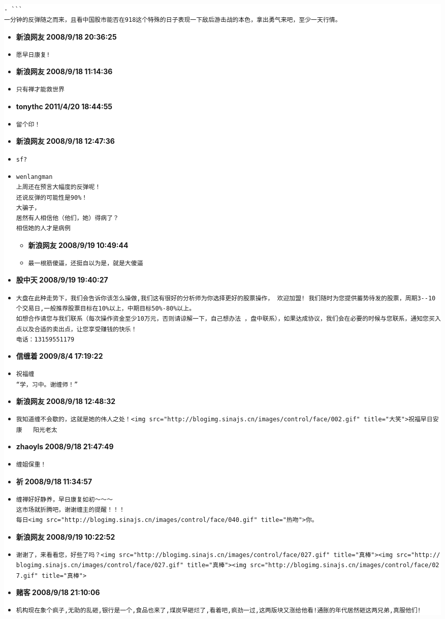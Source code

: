   ```
- ```
  一分钟的反弹随之而来，且看中国股市能否在918这个特殊的日子表现一下敌后游击战的本色，拿出勇气来吧，至少一天行情。
  ```
- **新浪网友 2008/9/18 20:36:25**
- ```
  愿早日康复!
  ```
- **新浪网友 2008/9/18 11:14:36**
- ```
  只有禅才能救世界
  ```
- **tonythc 2011/4/20 18:44:55**
- ```
  留个印！
  ```
- **新浪网友 2008/9/18 12:47:36**
- ```
  sf?
  ```
- ```
  wenlangman
  上周还在预言大幅度的反弹呢！
  还说反弹的可能性是90%！
  大骗子，
  居然有人相信他（他们，她）得病了？
  相信她的人才是病例
  ```
   - **新浪网友 2008/9/19 10:49:44**
   - ```
     最一根筋傻逼，还挺自以为是，就是大傻逼
     ```
- **股中天 2008/9/19 19:40:27**
- ```
  大盘在此种走势下，我们会告诉你该怎么操做,我们这有很好的分析师为你选择更好的股票操作， 欢迎加盟! 我们随时为您提供蓄势待发的股票，周期3--10个交易日,一般推荐股票目标在10%以上，中期目标50%-80%以上。  
  如想合作请您与我们联系（每次操作资金至少10万元，否则请谅解一下，自己想办法 ，盘中联系），如果达成协议，我们会在必要的时候与您联系，通知您买入点以及合适的卖出点，让您享受赚钱的快乐！  
  电话：13159551179  
  ```
- **信缠着 2009/8/4 17:19:22**
- ```
  祝福缠
  “学，习中。谢缠师！”
  ```
- **新浪网友 2008/9/18 12:48:32**
- ```
  我知道缠不会歇的，这就是她的伟人之处！<img src="http://blogimg.sinajs.cn/images/control/face/002.gif" title="大笑">祝福早日安康   阳光老太
  ```
- **zhaoyls 2008/9/18 21:47:49**
- ```
  缠姐保重！
  ```
- **祈 2008/9/18 11:34:57**
- ```
  缠禅好好静养，早日康复如初～～～
  这市场就折腾吧，谢谢缠主的提醒！！！
  每日<img src="http://blogimg.sinajs.cn/images/control/face/040.gif" title="热吻">你。
  ```
- **新浪网友 2008/9/19 10:22:52**
- ```
  谢谢了，来看看您，好些了吗？<img src="http://blogimg.sinajs.cn/images/control/face/027.gif" title="真棒"><img src="http://blogimg.sinajs.cn/images/control/face/027.gif" title="真棒"><img src="http://blogimg.sinajs.cn/images/control/face/027.gif" title="真棒">
  ```
- **赌客 2008/9/18 21:10:06**
- ```
  机构现在象个疯子,无助的乱砸,银行是一个,食品也来了,煤炭早砸烂了,看着吧,疯劲一过,这两版块又涨给他看!通胀的年代居然砸这两兄弟,真服他们!
  ```